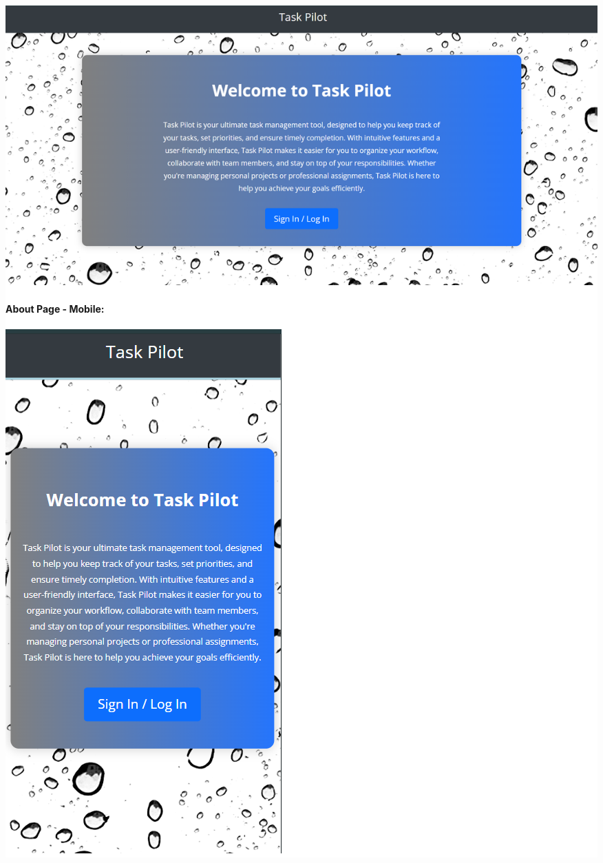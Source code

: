 ![aboutpage](src/assets/images-readme/aboutpage.PNG)

#### About Page - Mobile:

![aboutpage](src/assets/images-readme/aboutpage-mobile.PNG)